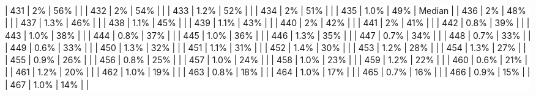 | 431 | 2% | 56% |  |
| 432 | 2% | 54% |  |
| 433 | 1.2% | 52% |  |
| 434 | 2% | 51% |  |
| 435 | 1.0% | 49% | Median |
| 436 | 2% | 48% |  |
| 437 | 1.3% | 46% |  |
| 438 | 1.1% | 45% |  |
| 439 | 1.1% | 43% |  |
| 440 | 2% | 42% |  |
| 441 | 2% | 41% |  |
| 442 | 0.8% | 39% |  |
| 443 | 1.0% | 38% |  |
| 444 | 0.8% | 37% |  |
| 445 | 1.0% | 36% |  |
| 446 | 1.3% | 35% |  |
| 447 | 0.7% | 34% |  |
| 448 | 0.7% | 33% |  |
| 449 | 0.6% | 33% |  |
| 450 | 1.3% | 32% |  |
| 451 | 1.1% | 31% |  |
| 452 | 1.4% | 30% |  |
| 453 | 1.2% | 28% |  |
| 454 | 1.3% | 27% |  |
| 455 | 0.9% | 26% |  |
| 456 | 0.8% | 25% |  |
| 457 | 1.0% | 24% |  |
| 458 | 1.0% | 23% |  |
| 459 | 1.2% | 22% |  |
| 460 | 0.6% | 21% |  |
| 461 | 1.2% | 20% |  |
| 462 | 1.0% | 19% |  |
| 463 | 0.8% | 18% |  |
| 464 | 1.0% | 17% |  |
| 465 | 0.7% | 16% |  |
| 466 | 0.9% | 15% |  |
| 467 | 1.0% | 14% |  |
